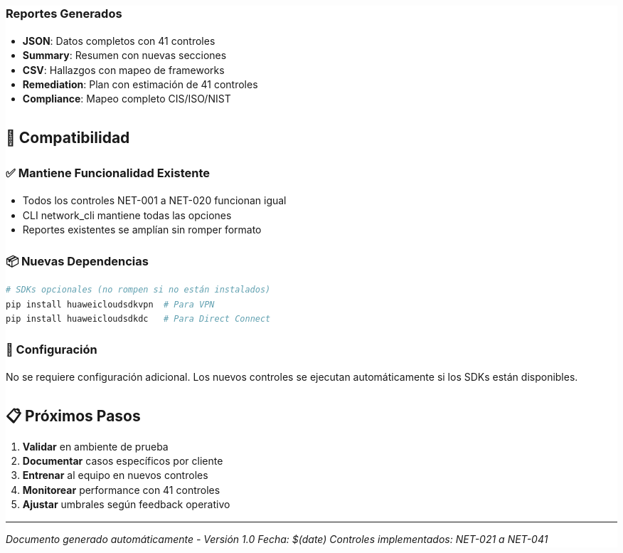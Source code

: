 ### Reportes Generados
- **JSON**: Datos completos con 41 controles
- **Summary**: Resumen con nuevas secciones
- **CSV**: Hallazgos con mapeo de frameworks
- **Remediation**: Plan con estimación de 41 controles
- **Compliance**: Mapeo completo CIS/ISO/NIST

## 🔄 Compatibilidad

### ✅ Mantiene Funcionalidad Existente
- Todos los controles NET-001 a NET-020 funcionan igual
- CLI network_cli mantiene todas las opciones
- Reportes existentes se amplían sin romper formato

### 📦 Nuevas Dependencias
```bash
# SDKs opcionales (no rompen si no están instalados)
pip install huaweicloudsdkvpn  # Para VPN
pip install huaweicloudsdkdc   # Para Direct Connect
```

### 🔧 Configuración
No se requiere configuración adicional. Los nuevos controles se ejecutan automáticamente si los SDKs están disponibles.

## 📋 Próximos Pasos

1. **Validar** en ambiente de prueba
2. **Documentar** casos específicos por cliente
3. **Entrenar** al equipo en nuevos controles
4. **Monitorear** performance con 41 controles
5. **Ajustar** umbrales según feedback operativo

---

*Documento generado automáticamente - Versión 1.0*
*Fecha: $(date)*
*Controles implementados: NET-021 a NET-041*
